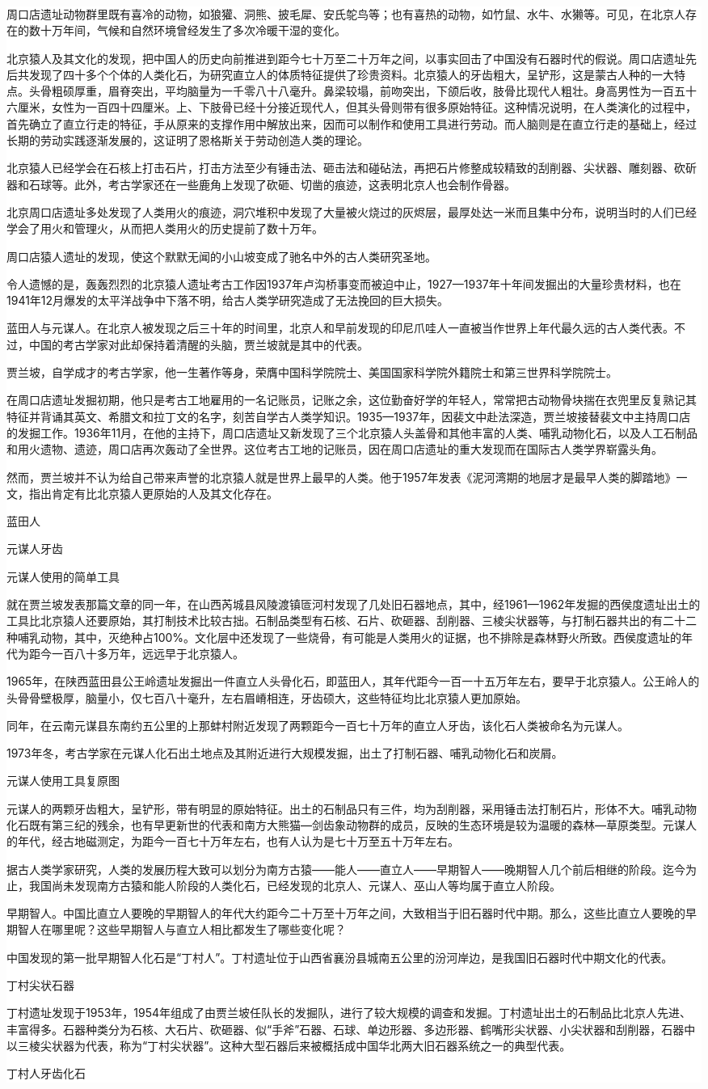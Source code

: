 周口店遗址动物群里既有喜冷的动物，如狼獾、洞熊、披毛犀、安氏鸵鸟等；也有喜热的动物，如竹鼠、水牛、水獭等。可见，在北京人存在的数十万年间，气候和自然环境曾经发生了多次冷暖干湿的变化。

北京猿人及其文化的发现，把中国人的历史向前推进到距今七十万至二十万年之间，以事实回击了中国没有石器时代的假说。周口店遗址先后共发现了四十多个个体的人类化石，为研究直立人的体质特征提供了珍贵资料。北京猿人的牙齿粗大，呈铲形，这是蒙古人种的一大特点。头骨粗硕厚重，眉脊突出，平均脑量为一千零八十八毫升。鼻梁较塌，前吻突出，下颌后收，肢骨比现代人粗壮。身高男性为一百五十六厘米，女性为一百四十四厘米。上、下肢骨已经十分接近现代人，但其头骨则带有很多原始特征。这种情况说明，在人类演化的过程中，首先确立了直立行走的特征，手从原来的支撑作用中解放出来，因而可以制作和使用工具进行劳动。而人脑则是在直立行走的基础上，经过长期的劳动实践逐渐发展的，这证明了恩格斯关于劳动创造人类的理论。

北京猿人已经学会在石核上打击石片，打击方法至少有锤击法、砸击法和碰砧法，再把石片修整成较精致的刮削器、尖状器、雕刻器、砍斫器和石球等。此外，考古学家还在一些鹿角上发现了砍砸、切凿的痕迹，这表明北京人也会制作骨器。

北京周口店遗址多处发现了人类用火的痕迹，洞穴堆积中发现了大量被火烧过的灰烬层，最厚处达一米而且集中分布，说明当时的人们已经学会了用火和管理火，从而把人类用火的历史提前了数十万年。

周口店猿人遗址的发现，使这个默默无闻的小山坡变成了驰名中外的古人类研究圣地。

令人遗憾的是，轰轰烈烈的北京猿人遗址考古工作因1937年卢沟桥事变而被迫中止，1927—1937年十年间发掘出的大量珍贵材料，也在1941年12月爆发的太平洋战争中下落不明，给古人类学研究造成了无法挽回的巨大损失。

蓝田人与元谋人。在北京人被发现之后三十年的时间里，北京人和早前发现的印尼爪哇人一直被当作世界上年代最久远的古人类代表。不过，中国的考古学家对此却保持着清醒的头脑，贾兰坡就是其中的代表。

贾兰坡，自学成才的考古学家，他一生著作等身，荣膺中国科学院院士、美国国家科学院外籍院士和第三世界科学院院士。

在周口店遗址发掘初期，他只是考古工地雇用的一名记账员，记账之余，这位勤奋好学的年轻人，常常把古动物骨块揣在衣兜里反复熟记其特征并背诵其英文、希腊文和拉丁文的名字，刻苦自学古人类学知识。1935—1937年，因裴文中赴法深造，贾兰坡接替裴文中主持周口店的发掘工作。1936年11月，在他的主持下，周口店遗址又新发现了三个北京猿人头盖骨和其他丰富的人类、哺乳动物化石，以及人工石制品和用火遗物、遗迹，周口店再次轰动了全世界。这位考古工地的记账员，因在周口店遗址的重大发现而在国际古人类学界崭露头角。

然而，贾兰坡并不认为给自己带来声誉的北京猿人就是世界上最早的人类。他于1957年发表《泥河湾期的地层才是最早人类的脚踏地》一文，指出肯定有比北京猿人更原始的人及其文化存在。

蓝田人

元谋人牙齿

元谋人使用的简单工具

就在贾兰坡发表那篇文章的同一年，在山西芮城县风陵渡镇匼河村发现了几处旧石器地点，其中，经1961—1962年发掘的西侯度遗址出土的工具比北京猿人还要原始，其打制技术比较古拙。石制品类型有石核、石片、砍砸器、刮削器、三棱尖状器等，与打制石器共出的有二十二种哺乳动物，其中，灭绝种占100%。文化层中还发现了一些烧骨，有可能是人类用火的证据，也不排除是森林野火所致。西侯度遗址的年代为距今一百八十多万年，远远早于北京猿人。

1965年，在陕西蓝田县公王岭遗址发掘出一件直立人头骨化石，即蓝田人，其年代距今一百一十五万年左右，要早于北京猿人。公王岭人的头骨骨壁极厚，脑量小，仅七百八十毫升，左右眉嵴相连，牙齿硕大，这些特征均比北京猿人更加原始。

同年，在云南元谋县东南约五公里的上那蚌村附近发现了两颗距今一百七十万年的直立人牙齿，该化石人类被命名为元谋人。

1973年冬，考古学家在元谋人化石出土地点及其附近进行大规模发掘，出土了打制石器、哺乳动物化石和炭屑。

元谋人使用工具复原图

元谋人的两颗牙齿粗大，呈铲形，带有明显的原始特征。出土的石制品只有三件，均为刮削器，采用锤击法打制石片，形体不大。哺乳动物化石既有第三纪的残余，也有早更新世的代表和南方大熊猫—剑齿象动物群的成员，反映的生态环境是较为温暖的森林—草原类型。元谋人的年代，经古地磁测定，为距今一百七十万年左右，也有人认为是七十万至五十万年左右。

据古人类学家研究，人类的发展历程大致可以划分为南方古猿——能人——直立人——早期智人——晚期智人几个前后相继的阶段。迄今为止，我国尚未发现南方古猿和能人阶段的人类化石，已经发现的北京人、元谋人、巫山人等均属于直立人阶段。

早期智人。中国比直立人要晚的早期智人的年代大约距今二十万至十万年之间，大致相当于旧石器时代中期。那么，这些比直立人要晚的早期智人在哪里呢？这些早期智人与直立人相比都发生了哪些变化呢？

中国发现的第一批早期智人化石是“丁村人”。丁村遗址位于山西省襄汾县城南五公里的汾河岸边，是我国旧石器时代中期文化的代表。

丁村尖状石器

丁村遗址发现于1953年，1954年组成了由贾兰坡任队长的发掘队，进行了较大规模的调查和发掘。丁村遗址出土的石制品比北京人先进、丰富得多。石器种类分为石核、大石片、砍砸器、似“手斧”石器、石球、单边形器、多边形器、鹤嘴形尖状器、小尖状器和刮削器，石器中以三棱尖状器为代表，称为“丁村尖状器”。这种大型石器后来被概括成中国华北两大旧石器系统之一的典型代表。

丁村人牙齿化石
